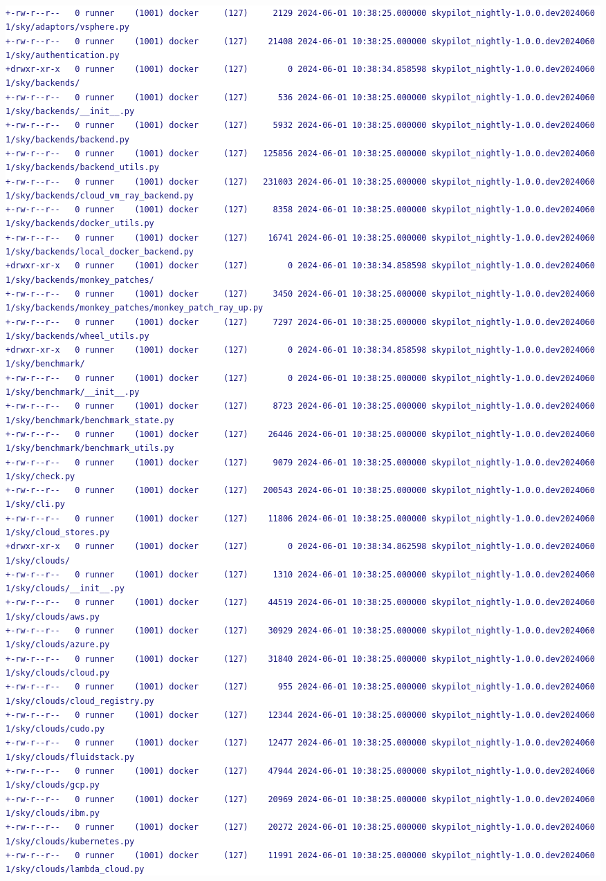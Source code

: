 ```diff
+-rw-r--r--   0 runner    (1001) docker     (127)     2129 2024-06-01 10:38:25.000000 skypilot_nightly-1.0.0.dev20240601/sky/adaptors/vsphere.py
+-rw-r--r--   0 runner    (1001) docker     (127)    21408 2024-06-01 10:38:25.000000 skypilot_nightly-1.0.0.dev20240601/sky/authentication.py
+drwxr-xr-x   0 runner    (1001) docker     (127)        0 2024-06-01 10:38:34.858598 skypilot_nightly-1.0.0.dev20240601/sky/backends/
+-rw-r--r--   0 runner    (1001) docker     (127)      536 2024-06-01 10:38:25.000000 skypilot_nightly-1.0.0.dev20240601/sky/backends/__init__.py
+-rw-r--r--   0 runner    (1001) docker     (127)     5932 2024-06-01 10:38:25.000000 skypilot_nightly-1.0.0.dev20240601/sky/backends/backend.py
+-rw-r--r--   0 runner    (1001) docker     (127)   125856 2024-06-01 10:38:25.000000 skypilot_nightly-1.0.0.dev20240601/sky/backends/backend_utils.py
+-rw-r--r--   0 runner    (1001) docker     (127)   231003 2024-06-01 10:38:25.000000 skypilot_nightly-1.0.0.dev20240601/sky/backends/cloud_vm_ray_backend.py
+-rw-r--r--   0 runner    (1001) docker     (127)     8358 2024-06-01 10:38:25.000000 skypilot_nightly-1.0.0.dev20240601/sky/backends/docker_utils.py
+-rw-r--r--   0 runner    (1001) docker     (127)    16741 2024-06-01 10:38:25.000000 skypilot_nightly-1.0.0.dev20240601/sky/backends/local_docker_backend.py
+drwxr-xr-x   0 runner    (1001) docker     (127)        0 2024-06-01 10:38:34.858598 skypilot_nightly-1.0.0.dev20240601/sky/backends/monkey_patches/
+-rw-r--r--   0 runner    (1001) docker     (127)     3450 2024-06-01 10:38:25.000000 skypilot_nightly-1.0.0.dev20240601/sky/backends/monkey_patches/monkey_patch_ray_up.py
+-rw-r--r--   0 runner    (1001) docker     (127)     7297 2024-06-01 10:38:25.000000 skypilot_nightly-1.0.0.dev20240601/sky/backends/wheel_utils.py
+drwxr-xr-x   0 runner    (1001) docker     (127)        0 2024-06-01 10:38:34.858598 skypilot_nightly-1.0.0.dev20240601/sky/benchmark/
+-rw-r--r--   0 runner    (1001) docker     (127)        0 2024-06-01 10:38:25.000000 skypilot_nightly-1.0.0.dev20240601/sky/benchmark/__init__.py
+-rw-r--r--   0 runner    (1001) docker     (127)     8723 2024-06-01 10:38:25.000000 skypilot_nightly-1.0.0.dev20240601/sky/benchmark/benchmark_state.py
+-rw-r--r--   0 runner    (1001) docker     (127)    26446 2024-06-01 10:38:25.000000 skypilot_nightly-1.0.0.dev20240601/sky/benchmark/benchmark_utils.py
+-rw-r--r--   0 runner    (1001) docker     (127)     9079 2024-06-01 10:38:25.000000 skypilot_nightly-1.0.0.dev20240601/sky/check.py
+-rw-r--r--   0 runner    (1001) docker     (127)   200543 2024-06-01 10:38:25.000000 skypilot_nightly-1.0.0.dev20240601/sky/cli.py
+-rw-r--r--   0 runner    (1001) docker     (127)    11806 2024-06-01 10:38:25.000000 skypilot_nightly-1.0.0.dev20240601/sky/cloud_stores.py
+drwxr-xr-x   0 runner    (1001) docker     (127)        0 2024-06-01 10:38:34.862598 skypilot_nightly-1.0.0.dev20240601/sky/clouds/
+-rw-r--r--   0 runner    (1001) docker     (127)     1310 2024-06-01 10:38:25.000000 skypilot_nightly-1.0.0.dev20240601/sky/clouds/__init__.py
+-rw-r--r--   0 runner    (1001) docker     (127)    44519 2024-06-01 10:38:25.000000 skypilot_nightly-1.0.0.dev20240601/sky/clouds/aws.py
+-rw-r--r--   0 runner    (1001) docker     (127)    30929 2024-06-01 10:38:25.000000 skypilot_nightly-1.0.0.dev20240601/sky/clouds/azure.py
+-rw-r--r--   0 runner    (1001) docker     (127)    31840 2024-06-01 10:38:25.000000 skypilot_nightly-1.0.0.dev20240601/sky/clouds/cloud.py
+-rw-r--r--   0 runner    (1001) docker     (127)      955 2024-06-01 10:38:25.000000 skypilot_nightly-1.0.0.dev20240601/sky/clouds/cloud_registry.py
+-rw-r--r--   0 runner    (1001) docker     (127)    12344 2024-06-01 10:38:25.000000 skypilot_nightly-1.0.0.dev20240601/sky/clouds/cudo.py
+-rw-r--r--   0 runner    (1001) docker     (127)    12477 2024-06-01 10:38:25.000000 skypilot_nightly-1.0.0.dev20240601/sky/clouds/fluidstack.py
+-rw-r--r--   0 runner    (1001) docker     (127)    47944 2024-06-01 10:38:25.000000 skypilot_nightly-1.0.0.dev20240601/sky/clouds/gcp.py
+-rw-r--r--   0 runner    (1001) docker     (127)    20969 2024-06-01 10:38:25.000000 skypilot_nightly-1.0.0.dev20240601/sky/clouds/ibm.py
+-rw-r--r--   0 runner    (1001) docker     (127)    20272 2024-06-01 10:38:25.000000 skypilot_nightly-1.0.0.dev20240601/sky/clouds/kubernetes.py
+-rw-r--r--   0 runner    (1001) docker     (127)    11991 2024-06-01 10:38:25.000000 skypilot_nightly-1.0.0.dev20240601/sky/clouds/lambda_cloud.py
```